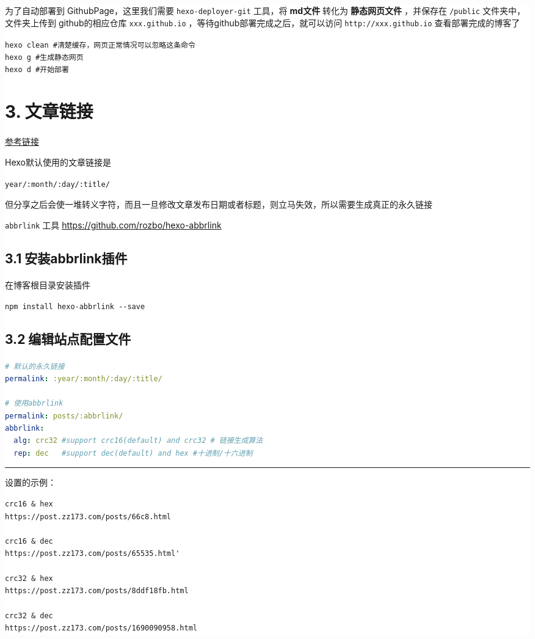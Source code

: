 为了自动部署到 GithubPage，这里我们需要 `hexo-deployer-git` 工具，将 **md文件** 转化为 **静态网页文件** ，并保存在 `/public` 文件夹中，文件夹上传到 github的相应仓库 `xxx.github.io` ，等待github部署完成之后，就可以访问 `http://xxx.github.io`  查看部署完成的博客了

```
hexo clean #清楚缓存，网页正常情况可以忽略这条命令
hexo g #生成静态网页
hexo d #开始部署
```

# 3. 文章链接

[参考链接](https://mculover666.blog.csdn.net/article/details/103137719)

Hexo默认使用的文章链接是

```
year/:month/:day/:title/
```

但分享之后会使一堆转义字符，而且一旦修改文章发布日期或者标题，则立马失效，所以需要生成真正的永久链接 

`abbrlink` 工具 https://github.com/rozbo/hexo-abbrlink

## 3.1 安装abbrlink插件

在博客根目录安装插件

```shell
npm install hexo-abbrlink --save
```

## 3.2 编辑站点配置文件

```yaml
# 默认的永久链接
permalink: :year/:month/:day/:title/

# 使用abbrlink
permalink: posts/:abbrlink/
abbrlink:
  alg: crc32 #support crc16(default) and crc32 # 链接生成算法
  rep: dec   #support dec(default) and hex #十进制/十六进制
```

---

设置的示例：

```shell
crc16 & hex
https://post.zz173.com/posts/66c8.html

crc16 & dec
https://post.zz173.com/posts/65535.html'

crc32 & hex
https://post.zz173.com/posts/8ddf18fb.html

crc32 & dec
https://post.zz173.com/posts/1690090958.html
```
